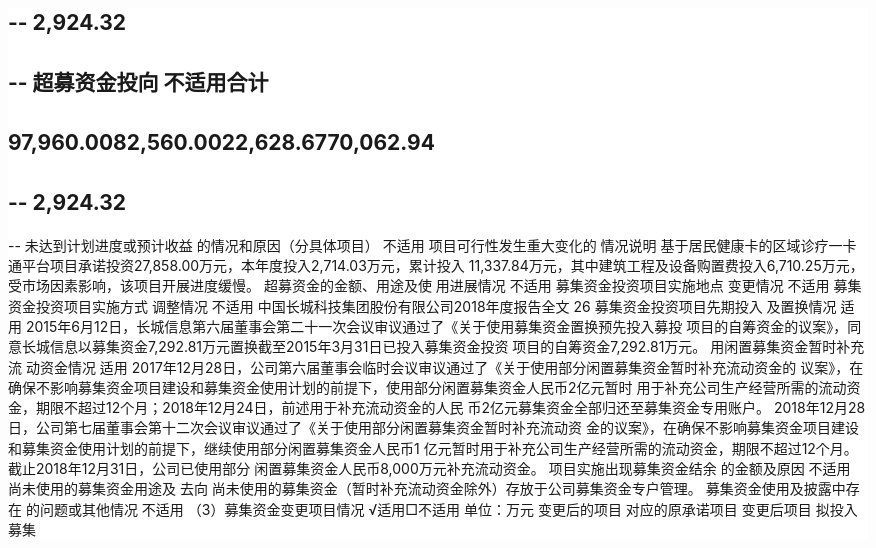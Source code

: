 --
2,924.32
--
--
超募资金投向
不适用合计
--
97,960.0082,560.0022,628.6770,062.94
--
--
2,924.32
--
--
未达到计划进度或预计收益
的情况和原因（分具体项目）
不适用
项目可行性发生重大变化的
情况说明
基于居民健康卡的区域诊疗一卡通平台项目承诺投资27,858.00万元，本年度投入2,714.03万元，累计投入
11,337.84万元，其中建筑工程及设备购置费投入6,710.25万元，受市场因素影响，该项目开展进度缓慢。
超募资金的金额、用途及使
用进展情况
不适用
募集资金投资项目实施地点
变更情况
不适用
募集资金投资项目实施方式
调整情况
不适用
中国长城科技集团股份有限公司2018年度报告全文
26
募集资金投资项目先期投入
及置换情况
适用
2015年6月12日，长城信息第六届董事会第二十一次会议审议通过了《关于使用募集资金置换预先投入募投
项目的自筹资金的议案》，同意长城信息以募集资金7,292.81万元置换截至2015年3月31日已投入募集资金投资
项目的自筹资金7,292.81万元。
用闲置募集资金暂时补充流
动资金情况
适用
2017年12月28日，公司第六届董事会临时会议审议通过了《关于使用部分闲置募集资金暂时补充流动资金的
议案》，在确保不影响募集资金项目建设和募集资金使用计划的前提下，使用部分闲置募集资金人民币2亿元暂时
用于补充公司生产经营所需的流动资金，期限不超过12个月；2018年12月24日，前述用于补充流动资金的人民
币2亿元募集资金全部归还至募集资金专用账户。
2018年12月28日，公司第七届董事会第十二次会议审议通过了《关于使用部分闲置募集资金暂时补充流动资
金的议案》，在确保不影响募集资金项目建设和募集资金使用计划的前提下，继续使用部分闲置募集资金人民币1
亿元暂时用于补充公司生产经营所需的流动资金，期限不超过12个月。截止2018年12月31日，公司已使用部分
闲置募集资金人民币8,000万元补充流动资金。
项目实施出现募集资金结余
的金额及原因
不适用
尚未使用的募集资金用途及
去向
尚未使用的募集资金（暂时补充流动资金除外）存放于公司募集资金专户管理。
募集资金使用及披露中存在
的问题或其他情况
不适用
（3）募集资金变更项目情况
√适用□不适用
单位：万元
变更后的项目
对应的原承诺项目
变更后项目
拟投入募集